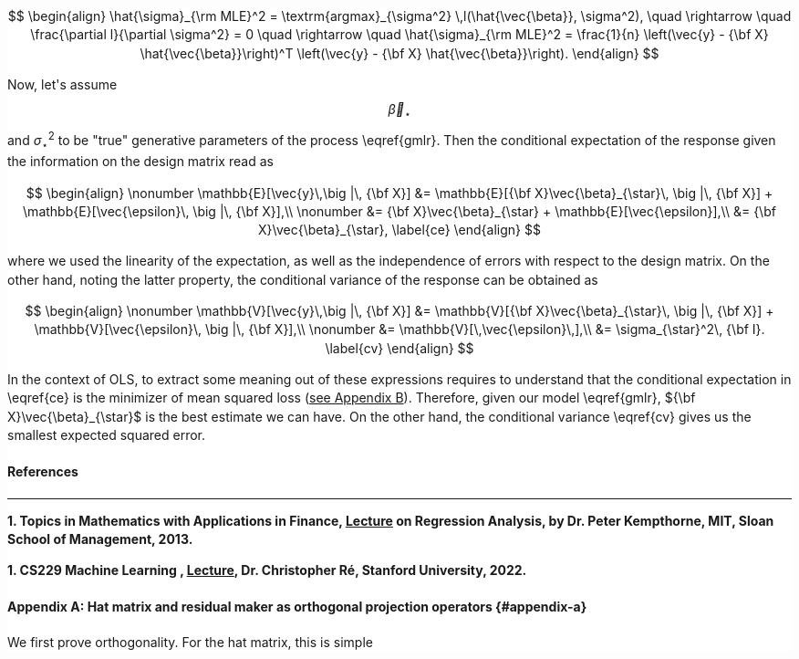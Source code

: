$$
\begin{align}
\hat{\sigma}_{\rm MLE}^2 = \textrm{argmax}_{\sigma^2} \,l(\hat{\vec{\beta}}, \sigma^2), \quad \rightarrow \quad \frac{\partial l}{\partial \sigma^2} = 0 \quad \rightarrow \quad  \hat{\sigma}_{\rm MLE}^2 = \frac{1}{n} \left(\vec{y} - {\bf X} \hat{\vec{\beta}}\right)^T  \left(\vec{y} - {\bf X} \hat{\vec{\beta}}\right).
\end{align}
$$

Now, let's assume $$\vec{\beta}_{\star}$$ and ${\sigma}_{\star}^2$ to be "true" generative parameters of the process \eqref{gmlr}. Then the conditional expectation of the response given the information on the design matrix read as 

$$
\begin{align}
\nonumber \mathbb{E}[\vec{y}\,\big |\, {\bf X}] &= \mathbb{E}[{\bf X}\vec{\beta}_{\star}\, \big |\, {\bf X}] + \mathbb{E}[\vec{\epsilon}\, \big |\, {\bf X}],\\
\nonumber &= {\bf X}\vec{\beta}_{\star} + \mathbb{E}[\vec{\epsilon}],\\ 
&= {\bf X}\vec{\beta}_{\star},  \label{ce}
\end{align}
$$

where we used the linearity of the expectation, as well as the independence of errors with respect to the design matrix. On the other hand, noting the latter property, the conditional variance of the response can be obtained as 

$$
\begin{align}
\nonumber \mathbb{V}[\vec{y}\,\big |\, {\bf X}] &= \mathbb{V}[{\bf X}\vec{\beta}_{\star}\, \big |\, {\bf X}] + \mathbb{V}[\vec{\epsilon}\, \big |\, {\bf X}],\\
\nonumber &= \mathbb{V}[\,\vec{\epsilon}\,],\\ 
&= \sigma_{\star}^2\, {\bf I}. \label{cv}
\end{align}
$$

In the context of OLS, to extract some meaning out of these expressions requires to understand that the conditional expectation in \eqref{ce} is the minimizer of mean squared loss ([see Appendix B](#appendix-b)). Therefore, given our model \eqref{gmlr}, ${\bf X}\vec{\beta}_{\star}$ is the best estimate we can have. On the other hand, the conditional variance \eqref{cv} gives us the smallest expected squared error. 
#### **References** 
-----------

**1. Topics in Mathematics with Applications in Finance, [Lecture](https://ocw.mit.edu/courses/18-s096-topics-in-mathematics-with-applications-in-finance-fall-2013/resources/lecture-6-regression-analysis/) on Regression Analysis, by Dr. Peter Kempthorne, MIT, Sloan School of Management, 2013.**

**1. CS229 Machine Learning , [Lecture](https://www.youtube.com/watch?v=k_pDh_68K6c&list=PLoROMvodv4rNyWOpJg_Yh4NSqI4Z4vOYy&index=3), Dr. Christopher Ré, Stanford University, 2022.**


#### Appendix A: Hat matrix and residual maker as orthogonal projection operators {#appendix-a}

We first prove orthogonality. For the hat matrix, this is simple 
